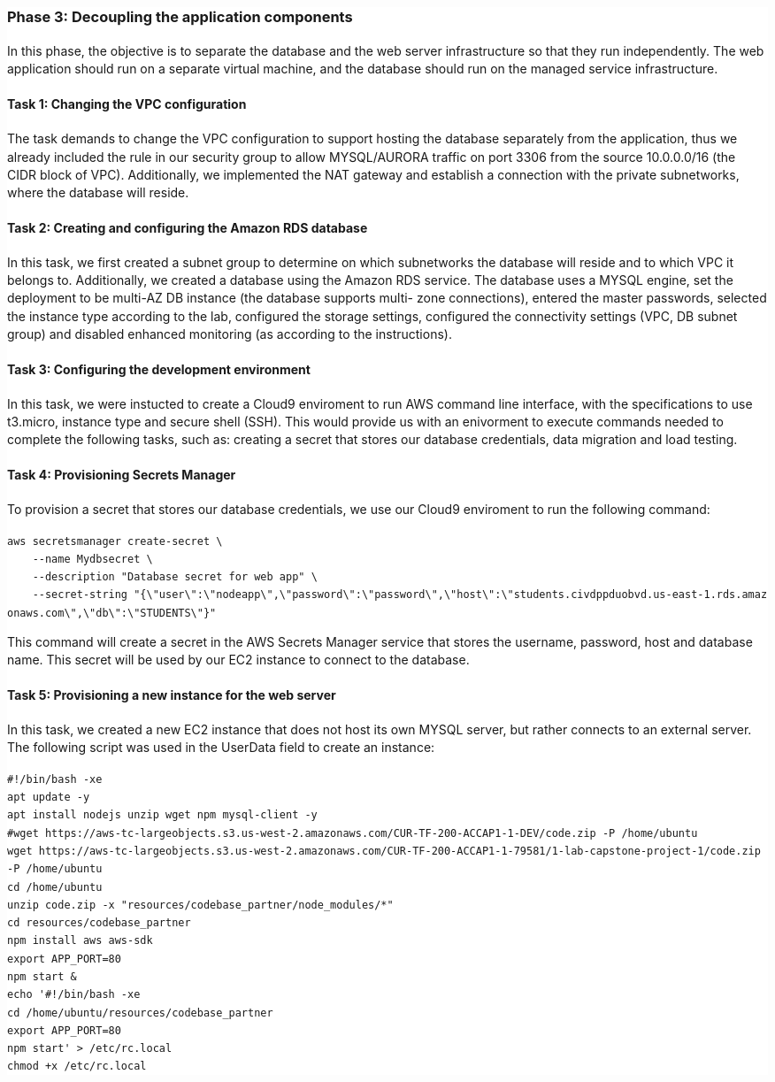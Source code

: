 
### Phase 3: Decoupling the application components
In this phase, the objective is to separate the database and the web server infrastructure so that they run independently. The web application should run on a separate virtual machine, and the database should run on the managed service infrastructure.
#### Task 1: Changing the VPC configuration
The task demands to change the VPC configuration to support hosting the database separately from the application, thus we already included the rule in our security group to allow MYSQL/AURORA traffic on port 3306 from the source 10.0.0.0/16 (the CIDR block of VPC). Additionally, we implemented the NAT gateway and establish a connection with the private subnetworks, where the database will reside.
#### Task 2: Creating and configuring the Amazon RDS database
In this task, we first created a subnet group to determine on which subnetworks the database will reside and to which VPC it belongs to. Additionally, we created a database using the Amazon RDS service. The database uses a MYSQL engine, set the deployment to be multi-AZ DB instance (the database supports multi- zone connections), entered the master passwords, selected the instance type according to the lab, configured the storage settings, configured the connectivity settings (VPC, DB subnet group) and disabled enhanced monitoring (as according to the instructions).
#### Task 3: Configuring the development environment
In this task, we were instucted to create a Cloud9 enviroment to run AWS command line interface, with the specifications to use t3.micro, instance type and secure shell (SSH). This would provide us with an enivorment to execute commands needed to complete the following tasks, such as: creating a secret that stores our database credentials, data migration and load testing.  
#### Task 4: Provisioning Secrets Manager
To provision a secret that stores our database credentials, we use our Cloud9 enviroment to run the following command: 
```
aws secretsmanager create-secret \
    --name Mydbsecret \
    --description "Database secret for web app" \
    --secret-string "{\"user\":\"nodeapp\",\"password\":\"password\",\"host\":\"students.civdppduobvd.us-east-1.rds.amazonaws.com\",\"db\":\"STUDENTS\"}"
```
This command will create a secret in the AWS Secrets Manager service that stores the username, password, host and database name. This secret will be used by our EC2 instance to connect to the database.
#### Task 5: Provisioning a new instance for the web server
In this task, we created a new EC2 instance that does not host its own MYSQL server, but rather connects to an external server. The following script was used in the UserData field to create an instance: 
```
#!/bin/bash -xe
apt update -y
apt install nodejs unzip wget npm mysql-client -y
#wget https://aws-tc-largeobjects.s3.us-west-2.amazonaws.com/CUR-TF-200-ACCAP1-1-DEV/code.zip -P /home/ubuntu
wget https://aws-tc-largeobjects.s3.us-west-2.amazonaws.com/CUR-TF-200-ACCAP1-1-79581/1-lab-capstone-project-1/code.zip -P /home/ubuntu
cd /home/ubuntu
unzip code.zip -x "resources/codebase_partner/node_modules/*"
cd resources/codebase_partner
npm install aws aws-sdk
export APP_PORT=80
npm start &
echo '#!/bin/bash -xe
cd /home/ubuntu/resources/codebase_partner
export APP_PORT=80
npm start' > /etc/rc.local
chmod +x /etc/rc.local
```